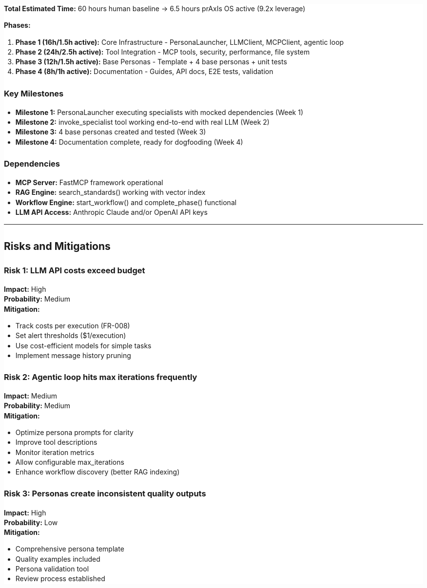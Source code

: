 **Total Estimated Time:** 60 hours human baseline → 6.5 hours prAxIs OS active (9.2x leverage)

**Phases:**
1. **Phase 1 (16h/1.5h active):** Core Infrastructure - PersonaLauncher, LLMClient, MCPClient, agentic loop
2. **Phase 2 (24h/2.5h active):** Tool Integration - MCP tools, security, performance, file system
3. **Phase 3 (12h/1.5h active):** Base Personas - Template + 4 base personas + unit tests
4. **Phase 4 (8h/1h active):** Documentation - Guides, API docs, E2E tests, validation

### Key Milestones

- **Milestone 1:** PersonaLauncher executing specialists with mocked dependencies (Week 1)
- **Milestone 2:** invoke_specialist tool working end-to-end with real LLM (Week 2)
- **Milestone 3:** 4 base personas created and tested (Week 3)
- **Milestone 4:** Documentation complete, ready for dogfooding (Week 4)

### Dependencies

- **MCP Server:** FastMCP framework operational
- **RAG Engine:** search_standards() working with vector index
- **Workflow Engine:** start_workflow() and complete_phase() functional
- **LLM API Access:** Anthropic Claude and/or OpenAI API keys

---

## Risks and Mitigations

### Risk 1: LLM API costs exceed budget

**Impact:** High  
**Probability:** Medium  
**Mitigation:**
- Track costs per execution (FR-008)
- Set alert thresholds ($1/execution)
- Use cost-efficient models for simple tasks
- Implement message history pruning

### Risk 2: Agentic loop hits max iterations frequently

**Impact:** Medium  
**Probability:** Medium  
**Mitigation:**
- Optimize persona prompts for clarity
- Improve tool descriptions
- Monitor iteration metrics
- Allow configurable max_iterations
- Enhance workflow discovery (better RAG indexing)

### Risk 3: Personas create inconsistent quality outputs

**Impact:** High  
**Probability:** Low  
**Mitigation:**
- Comprehensive persona template
- Quality examples included
- Persona validation tool
- Review process established
